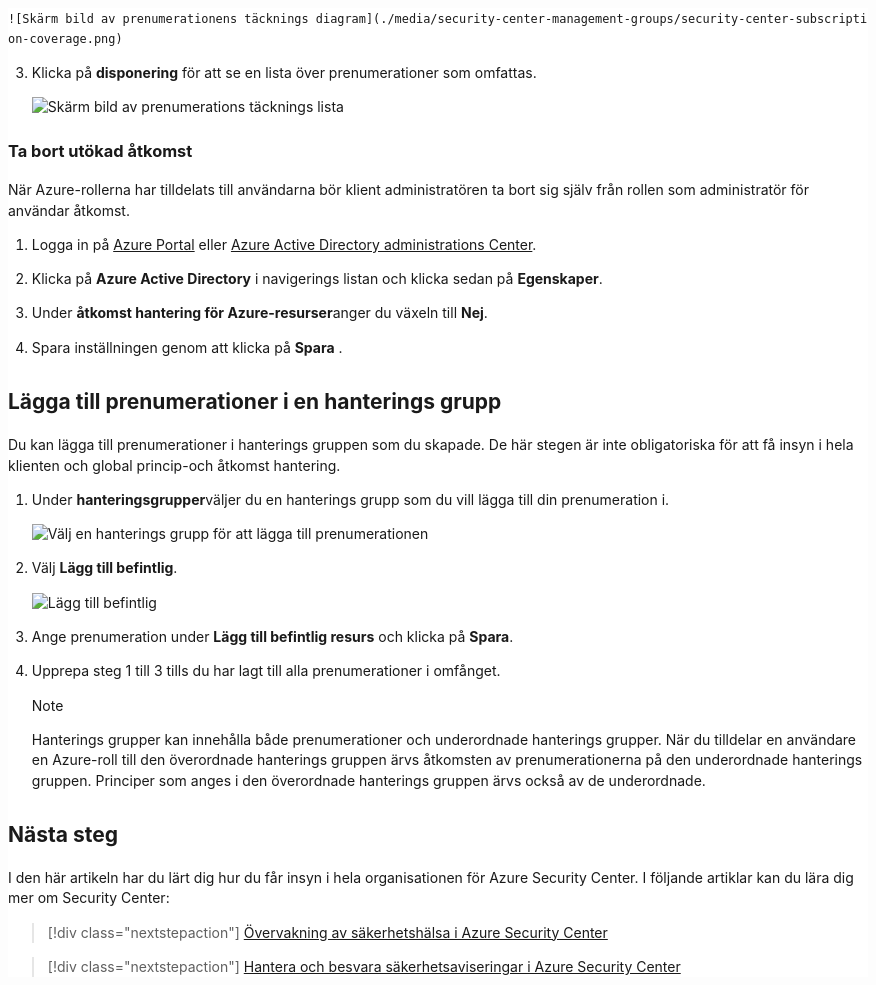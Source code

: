     ![Skärm bild av prenumerationens täcknings diagram](./media/security-center-management-groups/security-center-subscription-coverage.png)

3. Klicka på **disponering** för att se en lista över prenumerationer som omfattas. 

    ![Skärm bild av prenumerations täcknings lista](./media/security-center-management-groups/security-center-coverage.png)

### <a name="remove-elevated-access"></a>Ta bort utökad åtkomst 
När Azure-rollerna har tilldelats till användarna bör klient administratören ta bort sig själv från rollen som administratör för användar åtkomst.

1. Logga in på [Azure Portal](https://portal.azure.com) eller [Azure Active Directory administrations Center](https://aad.portal.azure.com).

2. Klicka på **Azure Active Directory** i navigerings listan och klicka sedan på **Egenskaper**.

3. Under **åtkomst hantering för Azure-resurser**anger du växeln till **Nej**.

4. Spara inställningen genom att klicka på **Spara** .



## <a name="adding-subscriptions-to-a-management-group"></a>Lägga till prenumerationer i en hanterings grupp
Du kan lägga till prenumerationer i hanterings gruppen som du skapade. De här stegen är inte obligatoriska för att få insyn i hela klienten och global princip-och åtkomst hantering.

1. Under **hanteringsgrupper**väljer du en hanterings grupp som du vill lägga till din prenumeration i.

    ![Välj en hanterings grupp för att lägga till prenumerationen](./media/security-center-management-groups/management-group-subscriptions.png)

2. Välj **Lägg till befintlig**.

    ![Lägg till befintlig](./media/security-center-management-groups/add-existing.png)

3. Ange prenumeration under **Lägg till befintlig resurs** och klicka på **Spara**.

4. Upprepa steg 1 till 3 tills du har lagt till alla prenumerationer i omfånget.

   > [!NOTE]
   > Hanterings grupper kan innehålla både prenumerationer och underordnade hanterings grupper. När du tilldelar en användare en Azure-roll till den överordnade hanterings gruppen ärvs åtkomsten av prenumerationerna på den underordnade hanterings gruppen. Principer som anges i den överordnade hanterings gruppen ärvs också av de underordnade. 

## <a name="next-steps"></a>Nästa steg
I den här artikeln har du lärt dig hur du får insyn i hela organisationen för Azure Security Center. I följande artiklar kan du lära dig mer om Security Center:

> [!div class="nextstepaction"]
> [Övervakning av säkerhetshälsa i Azure Security Center](security-center-monitoring.md)

> [!div class="nextstepaction"]
> [Hantera och besvara säkerhetsaviseringar i Azure Security Center](security-center-managing-and-responding-alerts.md)
